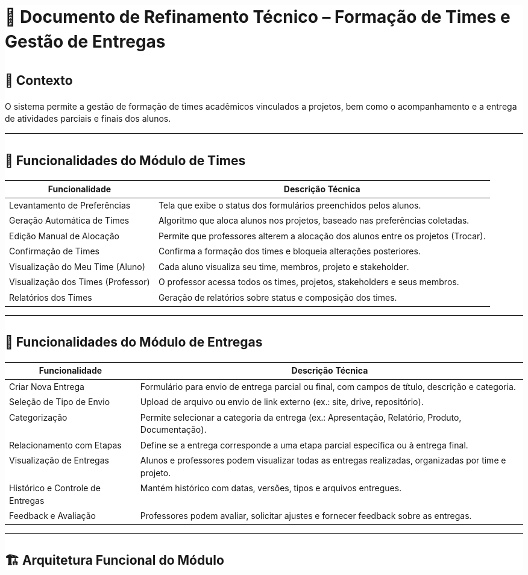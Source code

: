 # 📄 Documento de Refinamento Técnico – Formação de Times e Gestão de Entregas

## 🔗 Contexto

O sistema permite a gestão de formação de times acadêmicos vinculados a projetos, bem como o acompanhamento e a entrega de atividades parciais e finais dos alunos.

---

## 🎯 Funcionalidades do Módulo de Times

| Funcionalidade                     | Descrição Técnica                                                                 |
| ---------------------------------- | --------------------------------------------------------------------------------- |
| Levantamento de Preferências       | Tela que exibe o status dos formulários preenchidos pelos alunos.                 |
| Geração Automática de Times        | Algoritmo que aloca alunos nos projetos, baseado nas preferências coletadas.      |
| Edição Manual de Alocação          | Permite que professores alterem a alocação dos alunos entre os projetos (Trocar). |
| Confirmação de Times               | Confirma a formação dos times e bloqueia alterações posteriores.                  |
| Visualização do Meu Time (Aluno)   | Cada aluno visualiza seu time, membros, projeto e stakeholder.                    |
| Visualização dos Times (Professor) | O professor acessa todos os times, projetos, stakeholders e seus membros.         |
| Relatórios dos Times               | Geração de relatórios sobre status e composição dos times.                        |

---

## 🎯 Funcionalidades do Módulo de Entregas

| Funcionalidade                   | Descrição Técnica                                                                                   |
| -------------------------------- | --------------------------------------------------------------------------------------------------- |
| Criar Nova Entrega               | Formulário para envio de entrega parcial ou final, com campos de título, descrição e categoria.     |
| Seleção de Tipo de Envio         | Upload de arquivo ou envio de link externo (ex.: site, drive, repositório).                         |
| Categorização                    | Permite selecionar a categoria da entrega (ex.: Apresentação, Relatório, Produto, Documentação).    |
| Relacionamento com Etapas        | Define se a entrega corresponde a uma etapa parcial específica ou à entrega final.                  |
| Visualização de Entregas         | Alunos e professores podem visualizar todas as entregas realizadas, organizadas por time e projeto. |
| Histórico e Controle de Entregas | Mantém histórico com datas, versões, tipos e arquivos entregues.                                    |
| Feedback e Avaliação             | Professores podem avaliar, solicitar ajustes e fornecer feedback sobre as entregas.                 |

---

## 🏗️ Arquitetura Funcional do Módulo
